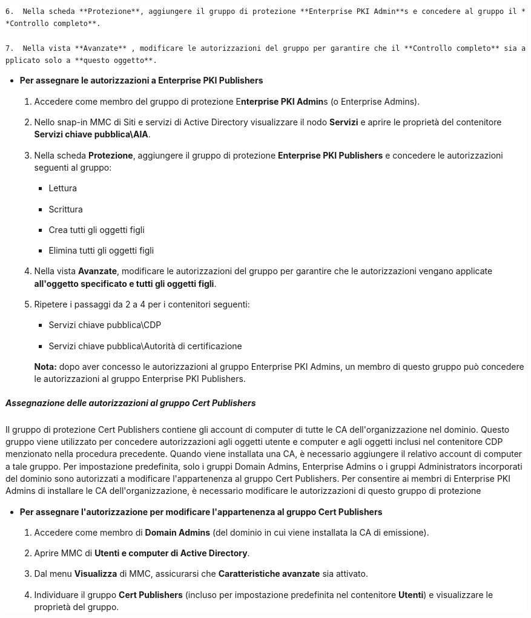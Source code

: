     6.  Nella scheda **Protezione**, aggiungere il gruppo di protezione **Enterprise PKI Admin**s e concedere al gruppo il **Controllo completo**.
  
    7.  Nella vista **Avanzate** , modificare le autorizzazioni del gruppo per garantire che il **Controllo completo** sia applicato solo a **questo oggetto**.
  

  
-   **Per assegnare le autorizzazioni a Enterprise PKI Publishers**
  
    1.  Accedere come membro del gruppo di protezione E**nterprise PKI Admin**s (o Enterprise Admins).
  
    2.  Nello snap-in MMC di Siti e servizi di Active Directory visualizzare il nodo **Servizi** e aprire le proprietà del contenitore **Servizi chiave pubblica\\AIA**.
  
    3.  Nella scheda **Protezione**, aggiungere il gruppo di protezione **Enterprise PKI Publishers** e concedere le autorizzazioni seguenti al gruppo:
  
        -   Lettura
  
        -   Scrittura
  
        -   Crea tutti gli oggetti figli
  
        -   Elimina tutti gli oggetti figli
  
    4.  Nella vista **Avanzate**, modificare le autorizzazioni del gruppo per garantire che le autorizzazioni vengano applicate **all'oggetto specificato e tutti gli oggetti figli**.
  
    5.  Ripetere i passaggi da 2 a 4 per i contenitori seguenti:
  
        -   Servizi chiave pubblica\\CDP
  
        -   Servizi chiave pubblica\\Autorità di certificazione
  
        **Nota:** dopo aver concesso le autorizzazioni al gruppo Enterprise PKI Admins, un membro di questo gruppo può concedere le autorizzazioni al gruppo Enterprise PKI Publishers.
  
##### Assegnazione delle autorizzazioni al gruppo Cert Publishers
  
Il gruppo di protezione Cert Publishers contiene gli account di computer di tutte le CA dell'organizzazione nel dominio. Questo gruppo viene utilizzato per concedere autorizzazioni agli oggetti utente e computer e agli oggetti inclusi nel contenitore CDP menzionato nella procedura precedente. Quando viene installata una CA, è necessario aggiungere il relativo account di computer a tale gruppo. Per impostazione predefinita, solo i gruppi Domain Admins, Enterprise Admins o i gruppi Administrators incorporati del dominio sono autorizzati a modificare l'appartenenza al gruppo Cert Publishers. Per consentire ai membri di Enterprise PKI Admins di installare le CA dell'organizzazione, è necessario modificare le autorizzazioni di questo gruppo di protezione
  
-   **Per assegnare l'autorizzazione per modificare l'appartenenza al gruppo Cert Publishers**
  
    1.  Accedere come membro di **Domain Admins** (del dominio in cui viene installata la CA di emissione).
  
    2.  Aprire MMC di **Utenti e computer di Active Directory**.
  
    3.  Dal menu **Visualizza** di MMC, assicurarsi che **Caratteristiche avanzate** sia attivato.
  
    4.  Individuare il gruppo **Cert Publishers** (incluso per impostazione predefinita nel contenitore **Utenti**) e visualizzare le proprietà del gruppo.
  